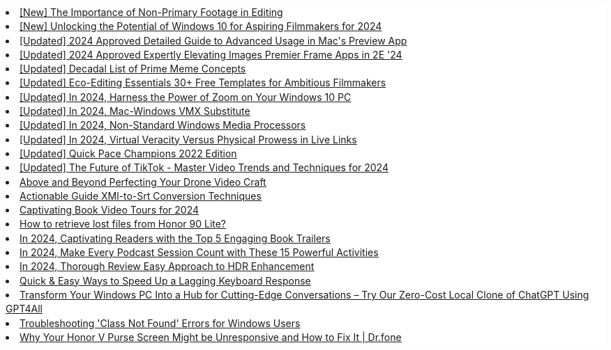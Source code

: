 <li><a href="https://fox-direct.techidaily.com/new-the-importance-of-non-primary-footage-in-editing/"><u>[New] The Importance of Non-Primary Footage in Editing</u></a></li>
<li><a href="https://fox-direct.techidaily.com/new-unlocking-the-potential-of-windows-10-for-aspiring-filmmakers-for-2024/"><u>[New] Unlocking the Potential of Windows 10 for Aspiring Filmmakers for 2024</u></a></li>
<li><a href="https://fox-direct.techidaily.com/updated-2024-approved-detailed-guide-to-advanced-usage-in-macs-preview-app/"><u>[Updated] 2024 Approved  Detailed Guide to Advanced Usage in Mac's Preview App</u></a></li>
<li><a href="https://fox-direct.techidaily.com/updated-2024-approved-expertly-elevating-images-premier-frame-apps-in-2e-24/"><u>[Updated] 2024 Approved  Expertly Elevating Images  Premier Frame Apps in 2E '24</u></a></li>
<li><a href="https://fox-direct.techidaily.com/updated-decadal-list-of-prime-meme-concepts/"><u>[Updated] Decadal List of Prime Meme Concepts</u></a></li>
<li><a href="https://fox-direct.techidaily.com/updated-eco-editing-essentials-30plus-free-templates-for-ambitious-filmmakers/"><u>[Updated] Eco-Editing Essentials  30+ Free Templates for Ambitious Filmmakers</u></a></li>
<li><a href="https://fox-direct.techidaily.com/updated-in-2024-harness-the-power-of-zoom-on-your-windows-10-pc/"><u>[Updated] In 2024, Harness the Power of Zoom on Your Windows 10 PC</u></a></li>
<li><a href="https://fox-direct.techidaily.com/updated-in-2024-mac-windows-vmx-substitute/"><u>[Updated] In 2024, Mac-Windows VMX Substitute</u></a></li>
<li><a href="https://fox-direct.techidaily.com/updated-in-2024-non-standard-windows-media-processors/"><u>[Updated] In 2024, Non-Standard Windows Media Processors</u></a></li>
<li><a href="https://fox-direct.techidaily.com/updated-in-2024-virtual-veracity-versus-physical-prowess-in-live-links/"><u>[Updated] In 2024, Virtual Veracity Versus Physical Prowess in Live Links</u></a></li>
<li><a href="https://fox-direct.techidaily.com/updated-quick-pace-champions-2022-edition/"><u>[Updated] Quick Pace Champions  2022 Edition</u></a></li>
<li><a href="https://fox-direct.techidaily.com/updated-the-future-of-tiktok-master-video-trends-and-techniques-for-2024/"><u>[Updated] The Future of TikTok - Master Video Trends and Techniques for 2024</u></a></li>
<li><a href="https://extra-hints.techidaily.com/above-and-beyond-perfecting-your-drone-video-craft/"><u>Above and Beyond  Perfecting Your Drone Video Craft</u></a></li>
<li><a href="https://article-tips.techidaily.com/actionable-guide-xml-to-srt-conversion-techniques/"><u>Actionable Guide  XMl-to-Srt Conversion Techniques</u></a></li>
<li><a href="https://extra-lessons.techidaily.com/captivating-book-video-tours-for-2024/"><u>Captivating Book Video Tours for 2024</u></a></li>
<li><a href="https://blog-min.techidaily.com/how-to-retrieve-lost-files-from-honor-90-lite-by-fonelab-android-recover-data/"><u>How to retrieve lost files from Honor 90 Lite?</u></a></li>
<li><a href="https://fox-direct.techidaily.com/in-2024-captivating-readers-with-the-top-5-engaging-book-trailers/"><u>In 2024, Captivating Readers with the Top 5 Engaging Book Trailers</u></a></li>
<li><a href="https://fox-direct.techidaily.com/in-2024-make-every-podcast-session-count-with-these-15-powerful-activities/"><u>In 2024, Make Every Podcast Session Count with These 15 Powerful Activities</u></a></li>
<li><a href="https://vp-tips.techidaily.com/in-2024-thorough-review-easy-approach-to-hdr-enhancement/"><u>In 2024, Thorough Review  Easy Approach to HDR Enhancement</u></a></li>
<li><a href="https://win-howtos.techidaily.com/quick-and-easy-ways-to-speed-up-a-lagging-keyboard-response/"><u>Quick & Easy Ways to Speed Up a Lagging Keyboard Response</u></a></li>
<li><a href="https://tech-haven.techidaily.com/transform-your-windows-pc-into-a-hub-for-cutting-edge-conversations-try-our-zero-cost-local-clone-of-chatgpt-using-gpt4all/"><u>Transform Your Windows PC Into a Hub for Cutting-Edge Conversations – Try Our Zero-Cost Local Clone of ChatGPT Using GPT4All</u></a></li>
<li><a href="https://win-forum.techidaily.com/troubleshooting-class-not-found-errors-for-windows-users/"><u>Troubleshooting 'Class Not Found' Errors for Windows Users</u></a></li>
<li><a href="https://howto.techidaily.com/why-your-honor-v-purse-screen-might-be-unresponsive-and-how-to-fix-it-drfone-by-drfone-fix-android-problems-fix-android-problems/"><u>Why Your Honor V Purse Screen Might be Unresponsive and How to Fix It | Dr.fone</u></a></li>
</ul></div>
